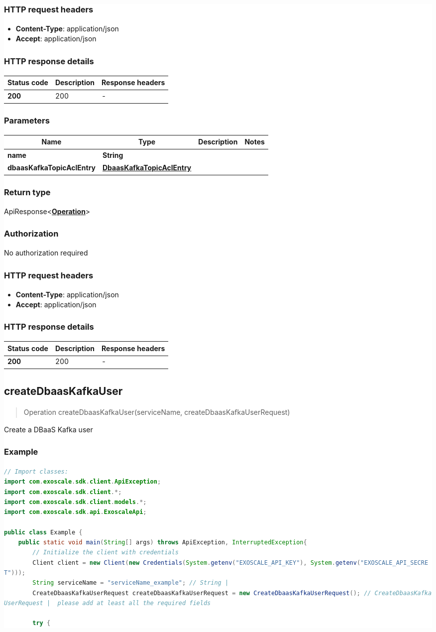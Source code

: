 ### HTTP request headers

- **Content-Type**: application/json
- **Accept**: application/json

### HTTP response details
| Status code | Description | Response headers |
|-------------|-------------|------------------|
| **200** | 200 |  -  |


### Parameters


| Name | Type | Description  | Notes |
|------------- | ------------- | ------------- | -------------|
| **name** | **String**|  | |
| **dbaasKafkaTopicAclEntry** | [**DbaasKafkaTopicAclEntry**](DbaasKafkaTopicAclEntry.md)|  | |

### Return type

ApiResponse<[**Operation**](Operation.md)>


### Authorization

No authorization required

### HTTP request headers

- **Content-Type**: application/json
- **Accept**: application/json

### HTTP response details
| Status code | Description | Response headers |
|-------------|-------------|------------------|
| **200** | 200 |  -  |


## createDbaasKafkaUser

> Operation createDbaasKafkaUser(serviceName, createDbaasKafkaUserRequest)

Create a DBaaS Kafka user

### Example

```java
// Import classes:
import com.exoscale.sdk.client.ApiException;
import com.exoscale.sdk.client.*;
import com.exoscale.sdk.client.models.*;
import com.exoscale.sdk.api.ExoscaleApi;

public class Example {
    public static void main(String[] args) throws ApiException, InterruptedException{
        // Initialize the client with credentials
        Client client = new Client(new Credentials(System.getenv("EXOSCALE_API_KEY"), System.getenv("EXOSCALE_API_SECRET")));
        String serviceName = "serviceName_example"; // String | 
        CreateDbaasKafkaUserRequest createDbaasKafkaUserRequest = new CreateDbaasKafkaUserRequest(); // CreateDbaasKafkaUserRequest |  please add at least all the required fields

        try {
```